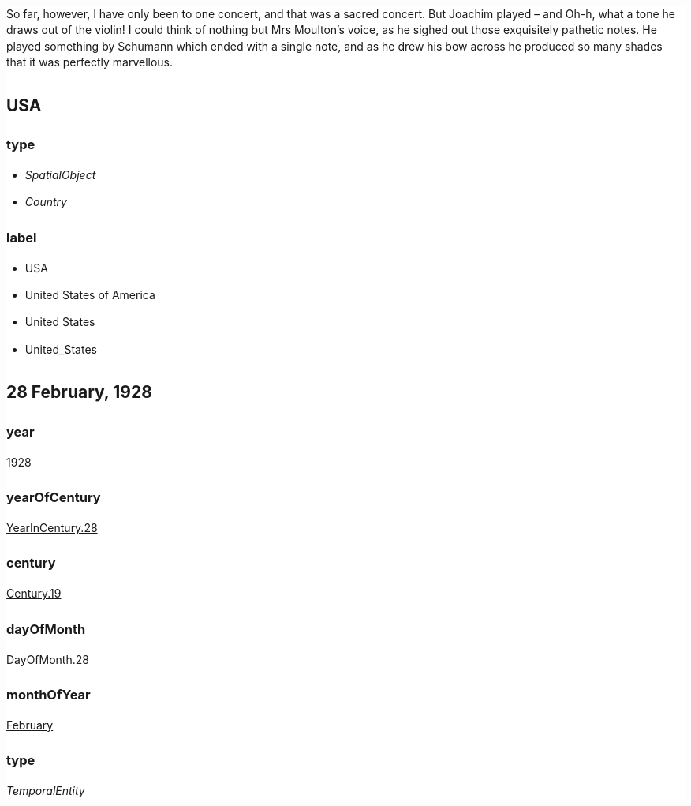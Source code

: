 
So far, however, I have only been to one concert, and that was a sacred concert. But Joachim played – and Oh-h, what a tone he draws out of the violin! I could think of nothing but Mrs Moulton’s voice, as he sighed out those exquisitely pathetic notes. He played something by Schumann which ended with a single note, and as he drew his bow across he produced so many shades that it was perfectly marvellous.

## USA

### type

 - *SpatialObject*

 - *Country*

### label

 - USA

 - United States of America

 - United States

 - United_States

## 28 February, 1928

### year


1928

### yearOfCentury


[YearInCentury.28](#YearInCentury.28)

### century


[Century.19](#Century.19)

### dayOfMonth


[DayOfMonth.28](#DayOfMonth.28)

### monthOfYear


[February](#February)

### type


*TemporalEntity*
